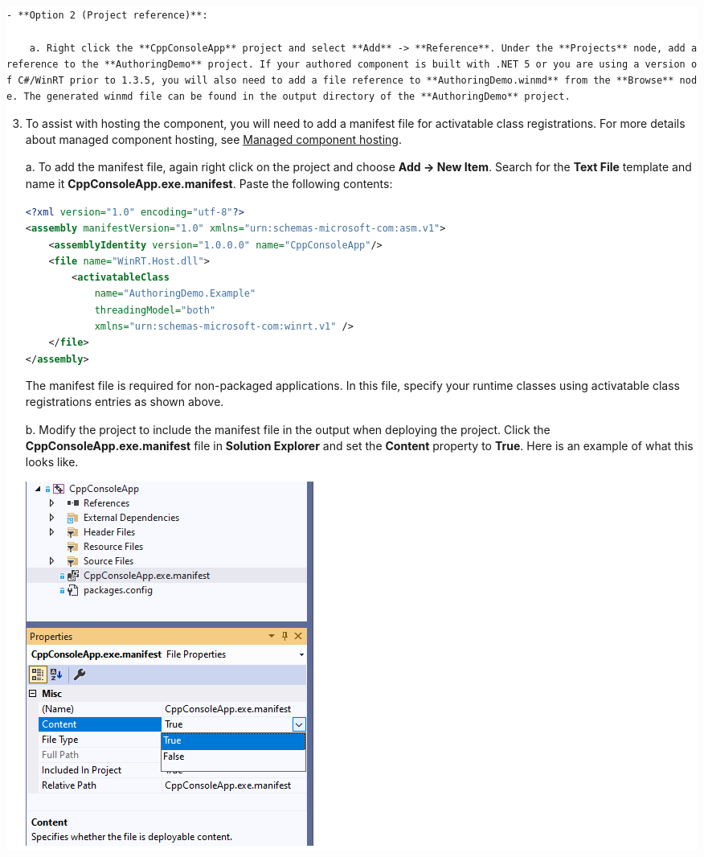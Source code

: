     - **Option 2 (Project reference)**:
        
        a. Right click the **CppConsoleApp** project and select **Add** -> **Reference**. Under the **Projects** node, add a reference to the **AuthoringDemo** project. If your authored component is built with .NET 5 or you are using a version of C#/WinRT prior to 1.3.5, you will also need to add a file reference to **AuthoringDemo.winmd** from the **Browse** node. The generated winmd file can be found in the output directory of the **AuthoringDemo** project.

3. To assist with hosting the component, you will need to add a manifest file for activatable class registrations. For more details about managed component hosting, see [Managed component hosting](https://github.com/microsoft/CsWinRT/blob/master/docs/hosting.md).

    a. To add the manifest file, again right click on the project and choose **Add -> New Item**. Search for the **Text File** template and name it **CppConsoleApp.exe.manifest**. Paste the following contents:

    ```xml
    <?xml version="1.0" encoding="utf-8"?>
    <assembly manifestVersion="1.0" xmlns="urn:schemas-microsoft-com:asm.v1">
        <assemblyIdentity version="1.0.0.0" name="CppConsoleApp"/>
        <file name="WinRT.Host.dll">
            <activatableClass
                name="AuthoringDemo.Example"
                threadingModel="both"
                xmlns="urn:schemas-microsoft-com:winrt.v1" />
        </file>
    </assembly>
    ```

    The manifest file is required for non-packaged applications. In this file, specify your runtime classes using activatable class registrations entries as shown above.

    b. Modify the project to include the manifest file in the output when deploying the project. Click the **CppConsoleApp.exe.manifest** file in **Solution Explorer** and set the **Content** property to **True**. Here is an example of what this looks like.

    ![Deploy Content](images/deploy-content.png) 
